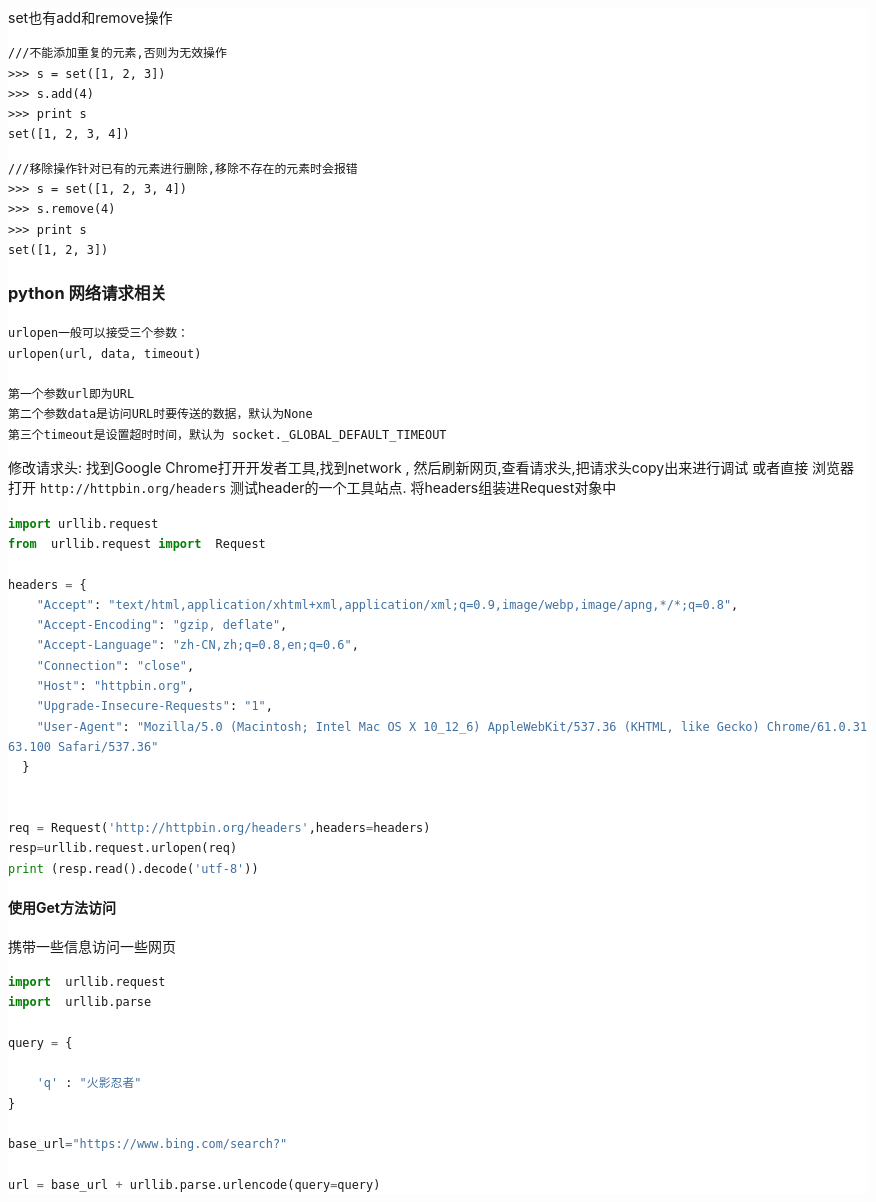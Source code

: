 set也有add和remove操作
```
///不能添加重复的元素,否则为无效操作
>>> s = set([1, 2, 3])
>>> s.add(4)
>>> print s
set([1, 2, 3, 4])
```
```
///移除操作针对已有的元素进行删除,移除不存在的元素时会报错
>>> s = set([1, 2, 3, 4])
>>> s.remove(4)
>>> print s
set([1, 2, 3])
```

### python 网络请求相关

```
urlopen一般可以接受三个参数：
urlopen(url, data, timeout)

第一个参数url即为URL
第二个参数data是访问URL时要传送的数据，默认为None
第三个timeout是设置超时时间，默认为 socket._GLOBAL_DEFAULT_TIMEOUT
```

修改请求头: 找到Google Chrome打开开发者工具,找到network , 然后刷新网页,查看请求头,把请求头copy出来进行调试  或者直接 浏览器打开
`http://httpbin.org/headers` 测试header的一个工具站点.
将headers组装进Request对象中 
```python
import urllib.request
from  urllib.request import  Request

headers = {
    "Accept": "text/html,application/xhtml+xml,application/xml;q=0.9,image/webp,image/apng,*/*;q=0.8",
    "Accept-Encoding": "gzip, deflate",
    "Accept-Language": "zh-CN,zh;q=0.8,en;q=0.6",
    "Connection": "close",
    "Host": "httpbin.org",
    "Upgrade-Insecure-Requests": "1",
    "User-Agent": "Mozilla/5.0 (Macintosh; Intel Mac OS X 10_12_6) AppleWebKit/537.36 (KHTML, like Gecko) Chrome/61.0.3163.100 Safari/537.36"
  }


req = Request('http://httpbin.org/headers',headers=headers)
resp=urllib.request.urlopen(req)
print (resp.read().decode('utf-8'))
```

#### 使用Get方法访问
携带一些信息访问一些网页
```python
import  urllib.request
import  urllib.parse

query = {

    'q' : "火影忍者"
}

base_url="https://www.bing.com/search?"

url = base_url + urllib.parse.urlencode(query=query)
```